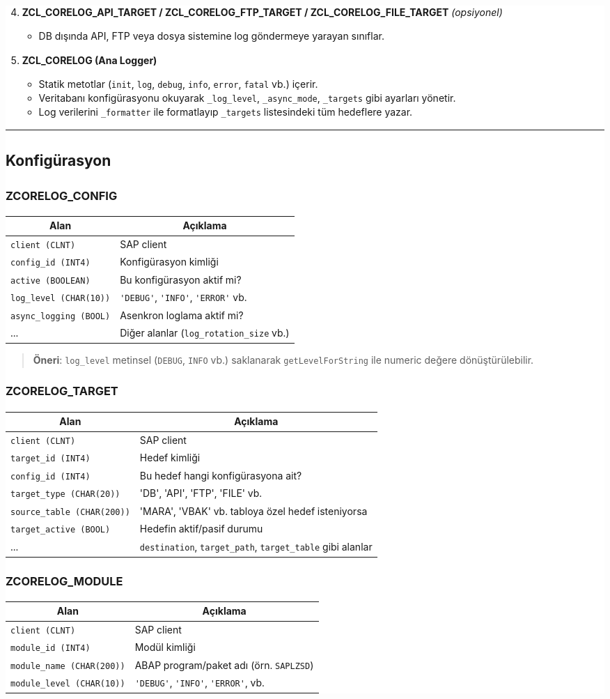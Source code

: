 4. **ZCL_CORELOG_API_TARGET / ZCL_CORELOG_FTP_TARGET / ZCL_CORELOG_FILE_TARGET** *(opsiyonel)*  
   - DB dışında API, FTP veya dosya sistemine log göndermeye yarayan sınıflar.

5. **ZCL_CORELOG (Ana Logger)**  
   - Statik metotlar (`init`, `log`, `debug`, `info`, `error`, `fatal` vb.) içerir.  
   - Veritabanı konfigürasyonu okuyarak `_log_level`, `_async_mode`, `_targets` gibi ayarları yönetir.  
   - Log verilerini `_formatter` ile formatlayıp `_targets` listesindeki tüm hedeflere yazar.

---

## Konfigürasyon

### ZCORELOG_CONFIG

| Alan                 | Açıklama                                 |
|----------------------|------------------------------------------|
| `client (CLNT)`      | SAP client                               |
| `config_id (INT4)`   | Konfigürasyon kimliği                    |
| `active (BOOLEAN)`   | Bu konfigürasyon aktif mi?               |
| `log_level (CHAR(10))` | `'DEBUG'`, `'INFO'`, `'ERROR'` vb.     |
| `async_logging (BOOL)` | Asenkron loglama aktif mi?             |
| ...                  | Diğer alanlar (`log_rotation_size` vb.)  |

> **Öneri**: `log_level` metinsel (`DEBUG`, `INFO` vb.) saklanarak `getLevelForString` ile numeric değere dönüştürülebilir.

### ZCORELOG_TARGET

| Alan                 | Açıklama                                                    |
|----------------------|-------------------------------------------------------------|
| `client (CLNT)`      | SAP client                                                 |
| `target_id (INT4)`   | Hedef kimliği                                              |
| `config_id (INT4)`   | Bu hedef hangi konfigürasyona ait?                          |
| `target_type (CHAR(20))`  | 'DB', 'API', 'FTP', 'FILE' vb.                        |
| `source_table (CHAR(200))`| 'MARA', 'VBAK' vb. tabloya özel hedef isteniyorsa      |
| `target_active (BOOL)`    | Hedefin aktif/pasif durumu                             |
| ...                  | `destination`, `target_path`, `target_table` gibi alanlar   |

### ZCORELOG_MODULE

| Alan                    | Açıklama                                        |
|-------------------------|-------------------------------------------------|
| `client (CLNT)`         | SAP client                                     |
| `module_id (INT4)`      | Modül kimliği                                  |
| `module_name (CHAR(200))`| ABAP program/paket adı (örn. `SAPLZSD`)       |
| `module_level (CHAR(10))` | `'DEBUG'`, `'INFO'`, `'ERROR'`, vb.          |
